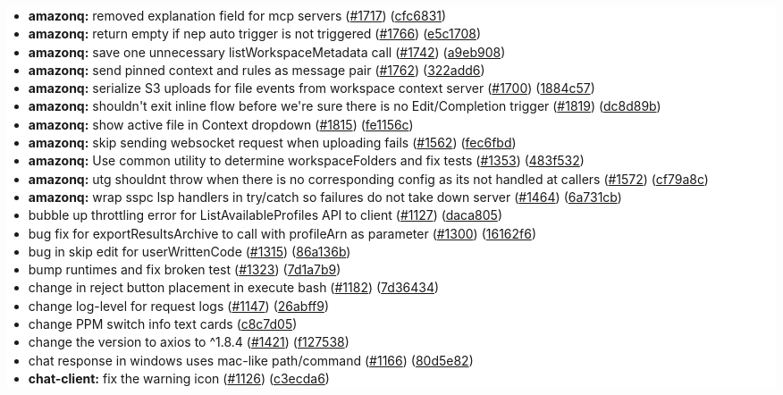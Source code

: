 * **amazonq:** removed explanation field for mcp servers ([#1717](https://github.com/singhAws/language-servers/issues/1717)) ([cfc6831](https://github.com/singhAws/language-servers/commit/cfc683111307dc25c619177e0267860c096fcfe1))
* **amazonq:** return empty if nep auto trigger is not triggered ([#1766](https://github.com/singhAws/language-servers/issues/1766)) ([e5c1708](https://github.com/singhAws/language-servers/commit/e5c17085d43747e8fc852f47182a458ca6e81abb))
* **amazonq:** save one unnecessary listWorkspaceMetadata call ([#1742](https://github.com/singhAws/language-servers/issues/1742)) ([a9eb908](https://github.com/singhAws/language-servers/commit/a9eb908b183a85257958c511e47faf2bc29410df))
* **amazonq:** send pinned context and rules as message pair ([#1762](https://github.com/singhAws/language-servers/issues/1762)) ([322add6](https://github.com/singhAws/language-servers/commit/322add6f8b3b6edd5b3e4b37fc783a1079f15596))
* **amazonq:** serialize S3 uploads for file events from workspace context server ([#1700](https://github.com/singhAws/language-servers/issues/1700)) ([1884c57](https://github.com/singhAws/language-servers/commit/1884c5793d46227d871e8cf25c940f7a87795f04))
* **amazonq:** shouldn't exit inline  flow before we're sure there is no Edit/Completion trigger ([#1819](https://github.com/singhAws/language-servers/issues/1819)) ([dc8d89b](https://github.com/singhAws/language-servers/commit/dc8d89b39ee230aba6cfb032f81bda3476a5cc84))
* **amazonq:** show active file in Context dropdown ([#1815](https://github.com/singhAws/language-servers/issues/1815)) ([fe1156c](https://github.com/singhAws/language-servers/commit/fe1156cdd6becbda4b7218cbb06f615a5d919def))
* **amazonq:** skip sending websocket request when uploading fails ([#1562](https://github.com/singhAws/language-servers/issues/1562)) ([fec6fbd](https://github.com/singhAws/language-servers/commit/fec6fbd563826afc3f944b90b85178f9e2f9c8aa))
* **amazonq:** Use common utility to determine workspaceFolders and fix tests ([#1353](https://github.com/singhAws/language-servers/issues/1353)) ([483f532](https://github.com/singhAws/language-servers/commit/483f532b940d3ff2e914c0824f7501c3fe6a6235))
* **amazonq:** utg shouldnt throw when there is no corresponding config as its not handled at callers ([#1572](https://github.com/singhAws/language-servers/issues/1572)) ([cf79a8c](https://github.com/singhAws/language-servers/commit/cf79a8c69fcf81beec0e3b138bcb4f09172f12dc))
* **amazonq:** wrap sspc lsp handlers in try/catch so failures do not take down server ([#1464](https://github.com/singhAws/language-servers/issues/1464)) ([6a731cb](https://github.com/singhAws/language-servers/commit/6a731cb680d0574b4033f1fe209f788eb1fae221))
* bubble up throttling error for ListAvailableProfiles API to client ([#1127](https://github.com/singhAws/language-servers/issues/1127)) ([daca805](https://github.com/singhAws/language-servers/commit/daca805d06f731d2a5dd3f86172b86580cf0e69e))
* bug fix for exportResultsArchive to call with profileArn as parameter ([#1300](https://github.com/singhAws/language-servers/issues/1300)) ([16162f6](https://github.com/singhAws/language-servers/commit/16162f67315d174acacb2feb163fa8d9044e147f))
* bug in skip edit for userWrittenCode ([#1315](https://github.com/singhAws/language-servers/issues/1315)) ([86a136b](https://github.com/singhAws/language-servers/commit/86a136b5db9c3a3d15e12421e9b941107842b475))
* bump runtimes and fix broken test ([#1323](https://github.com/singhAws/language-servers/issues/1323)) ([7d1a7b9](https://github.com/singhAws/language-servers/commit/7d1a7b9700ee2cc154dfe357ebbb62597d3f1582))
* change in reject button placement in execute bash ([#1182](https://github.com/singhAws/language-servers/issues/1182)) ([7d36434](https://github.com/singhAws/language-servers/commit/7d36434e38012a13c18ba3481c3fd3da25b495f8))
* change log-level for request logs ([#1147](https://github.com/singhAws/language-servers/issues/1147)) ([26abff9](https://github.com/singhAws/language-servers/commit/26abff97c17816bc8c765535b673e65fca64671a))
* change PPM switch info text cards ([c8c7d05](https://github.com/singhAws/language-servers/commit/c8c7d056a571bc407d029345d19de9f7709e181f))
* change the version to axios to ^1.8.4 ([#1421](https://github.com/singhAws/language-servers/issues/1421)) ([f127538](https://github.com/singhAws/language-servers/commit/f127538832d01ebaf0638a0512dc9f0837b8f2ff))
* chat response in windows uses mac-like path/command ([#1166](https://github.com/singhAws/language-servers/issues/1166)) ([80d5e82](https://github.com/singhAws/language-servers/commit/80d5e82645986d464821cdab0c5aa35da8e1c44a))
* **chat-client:** fix the warning icon ([#1126](https://github.com/singhAws/language-servers/issues/1126)) ([c3ecda6](https://github.com/singhAws/language-servers/commit/c3ecda6317d2b78bac03d2fb4b3b6b011763cd00))